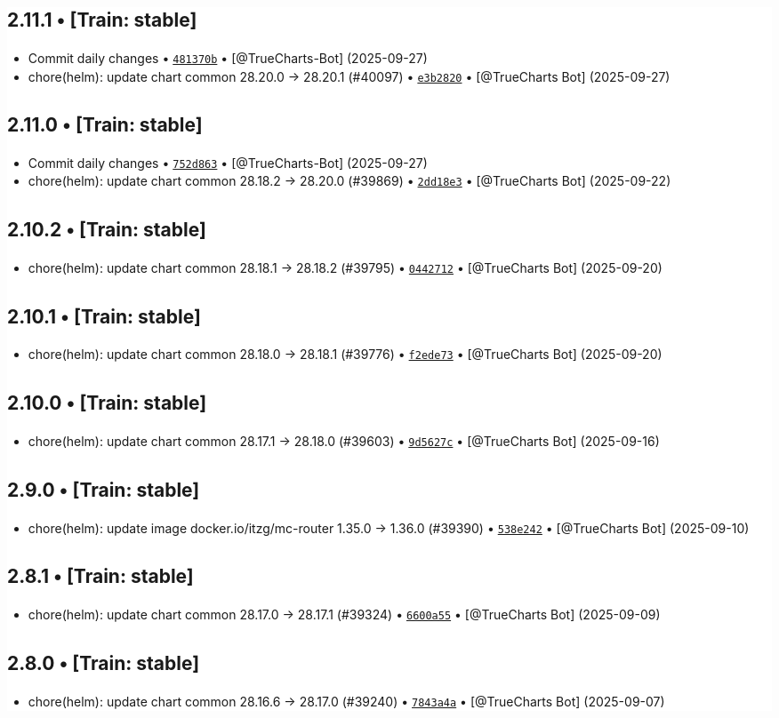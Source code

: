 ## 2.11.1 • [Train: stable]

- Commit daily changes • [`481370b`](https://github.com/trueforge-org/truecharts/commit/481370b41a9e6071387724ef9463385cd1c1711b) • [@TrueCharts-Bot] (2025-09-27)
- chore(helm): update chart common 28.20.0 → 28.20.1 (#40097) • [`e3b2820`](https://github.com/trueforge-org/truecharts/commit/e3b28200893d37af8566599140ea85de3230fc68) • [@TrueCharts Bot] (2025-09-27)

## 2.11.0 • [Train: stable]

- Commit daily changes • [`752d863`](https://github.com/trueforge-org/truecharts/commit/752d8637aa7ce955a97ef8991f0788ccc6a2e9ff) • [@TrueCharts-Bot] (2025-09-27)
- chore(helm): update chart common 28.18.2 → 28.20.0 (#39869) • [`2dd18e3`](https://github.com/trueforge-org/truecharts/commit/2dd18e348a2fbde1e38d34a4daa9f2e1a87262f0) • [@TrueCharts Bot] (2025-09-22)

## 2.10.2 • [Train: stable]

- chore(helm): update chart common 28.18.1 → 28.18.2 (#39795) • [`0442712`](https://github.com/trueforge-org/truecharts/commit/044271284ef4c707e9d77f758cccc8c1d9d494e2) • [@TrueCharts Bot] (2025-09-20)

## 2.10.1 • [Train: stable]

- chore(helm): update chart common 28.18.0 → 28.18.1 (#39776) • [`f2ede73`](https://github.com/trueforge-org/truecharts/commit/f2ede73cf7468fabb08a49474424f45b85c406c3) • [@TrueCharts Bot] (2025-09-20)

## 2.10.0 • [Train: stable]

- chore(helm): update chart common 28.17.1 → 28.18.0 (#39603) • [`9d5627c`](https://github.com/trueforge-org/truecharts/commit/9d5627c493d95b05bf22ba29df5eb712e3ecfc07) • [@TrueCharts Bot] (2025-09-16)

## 2.9.0 • [Train: stable]

- chore(helm): update image docker.io/itzg/mc-router 1.35.0 → 1.36.0 (#39390) • [`538e242`](https://github.com/trueforge-org/truecharts/commit/538e2422a7a8ea60c0b9143b513e016e1ffae7d1) • [@TrueCharts Bot] (2025-09-10)

## 2.8.1 • [Train: stable]

- chore(helm): update chart common 28.17.0 → 28.17.1 (#39324) • [`6600a55`](https://github.com/trueforge-org/truecharts/commit/6600a55c9674a87cfc424515b4fdf086f4610f81) • [@TrueCharts Bot] (2025-09-09)

## 2.8.0 • [Train: stable]

- chore(helm): update chart common 28.16.6 → 28.17.0 (#39240) • [`7843a4a`](https://github.com/trueforge-org/truecharts/commit/7843a4aa177ab7df5e9857f534858eddbadf0cf0) • [@TrueCharts Bot] (2025-09-07)

